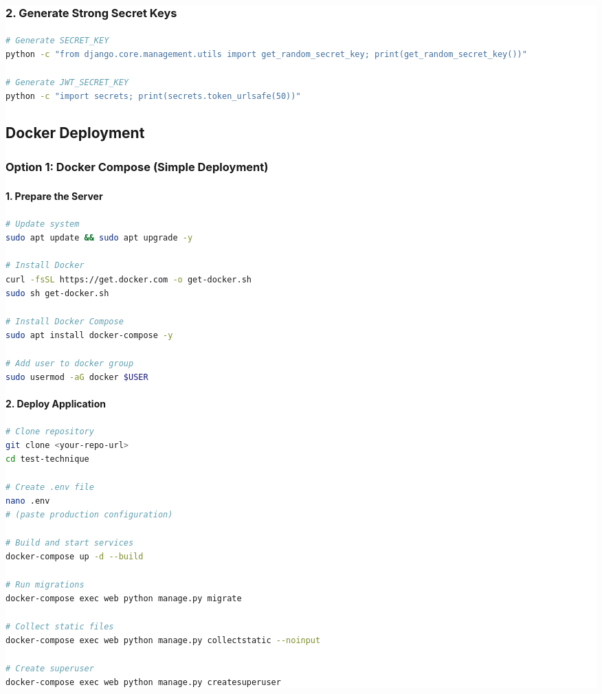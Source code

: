 ### 2. Generate Strong Secret Keys

```bash
# Generate SECRET_KEY
python -c "from django.core.management.utils import get_random_secret_key; print(get_random_secret_key())"

# Generate JWT_SECRET_KEY
python -c "import secrets; print(secrets.token_urlsafe(50))"
```

## Docker Deployment

### Option 1: Docker Compose (Simple Deployment)

#### 1. Prepare the Server

```bash
# Update system
sudo apt update && sudo apt upgrade -y

# Install Docker
curl -fsSL https://get.docker.com -o get-docker.sh
sudo sh get-docker.sh

# Install Docker Compose
sudo apt install docker-compose -y

# Add user to docker group
sudo usermod -aG docker $USER
```

#### 2. Deploy Application

```bash
# Clone repository
git clone <your-repo-url>
cd test-technique

# Create .env file
nano .env
# (paste production configuration)

# Build and start services
docker-compose up -d --build

# Run migrations
docker-compose exec web python manage.py migrate

# Collect static files
docker-compose exec web python manage.py collectstatic --noinput

# Create superuser
docker-compose exec web python manage.py createsuperuser
```
